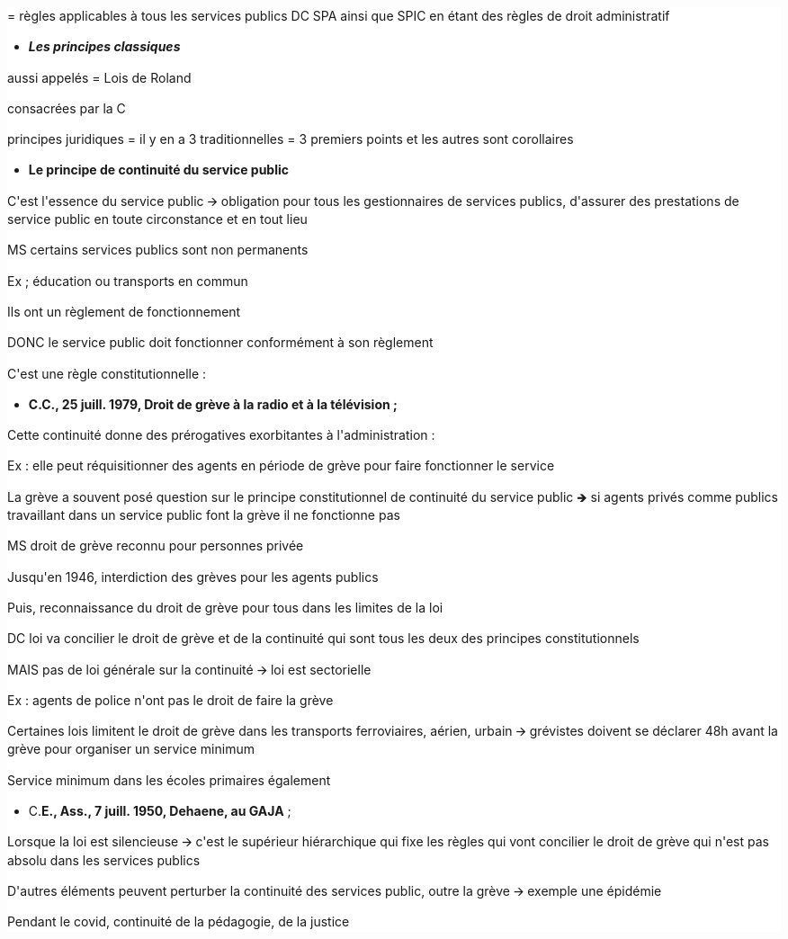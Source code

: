 \= règles applicables à tous les services publics DC SPA ainsi que SPIC en étant des règles de droit administratif

- **_Les principes classiques_**

aussi appelés = Lois de Roland

consacrées par la C

principes juridiques = il y en a 3 traditionnelles = 3 premiers points et les autres sont corollaires

- **Le principe de continuité du service public**

C'est l'essence du service public 🡪 obligation pour tous les gestionnaires de services publics, d'assurer des prestations de service public en toute circonstance et en tout lieu

MS certains services publics sont non permanents

Ex ; éducation ou transports en commun

Ils ont un règlement de fonctionnement

DONC le service public doit fonctionner conformément à son règlement

C'est une règle constitutionnelle :

- **C.C., 25 juill. 1979, Droit de grève à la radio et à la télévision ;**

Cette continuité donne des prérogatives exorbitantes à l'administration :

Ex : elle peut réquisitionner des agents en période de grève pour faire fonctionner le service

La grève a souvent posé question sur le principe constitutionnel de continuité du service public 🡺 si agents privés comme publics travaillant dans un service public font la grève il ne fonctionne pas

MS droit de grève reconnu pour personnes privée

Jusqu'en 1946, interdiction des grèves pour les agents publics

Puis, reconnaissance du droit de grève pour tous dans les limites de la loi

DC loi va concilier le droit de grève et de la continuité qui sont tous les deux des principes constitutionnels

MAIS pas de loi générale sur la continuité 🡪 loi est sectorielle

Ex : agents de police n'ont pas le droit de faire la grève

Certaines lois limitent le droit de grève dans les transports ferroviaires, aérien, urbain 🡪 grévistes doivent se déclarer 48h avant la grève pour organiser un service minimum

Service minimum dans les écoles primaires également

- C.**E., Ass., 7 juill. 1950, Dehaene, au GAJA** ;

Lorsque la loi est silencieuse 🡪 c'est le supérieur hiérarchique qui fixe les règles qui vont concilier le droit de grève qui n'est pas absolu dans les services publics

D'autres éléments peuvent perturber la continuité des services public, outre la grève 🡪 exemple une épidémie

Pendant le covid, continuité de la pédagogie, de la justice
